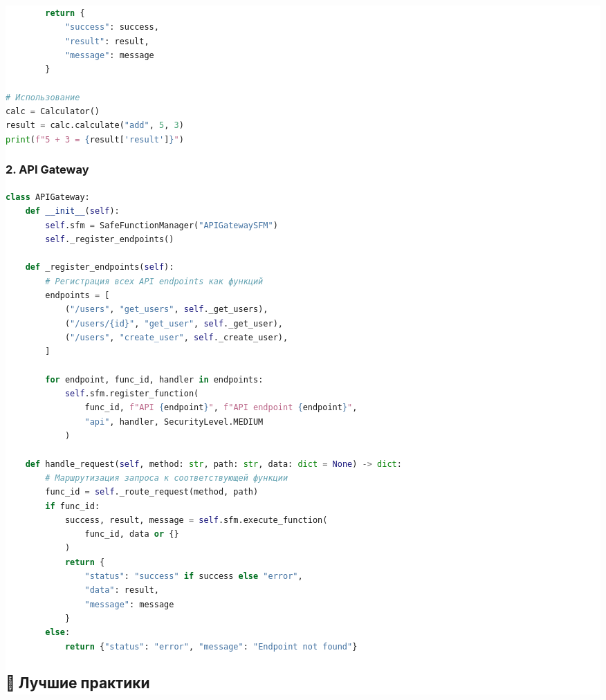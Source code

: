 ```python
        return {
            "success": success,
            "result": result,
            "message": message
        }

# Использование
calc = Calculator()
result = calc.calculate("add", 5, 3)
print(f"5 + 3 = {result['result']}")
```

### 2. API Gateway

```python
class APIGateway:
    def __init__(self):
        self.sfm = SafeFunctionManager("APIGatewaySFM")
        self._register_endpoints()
    
    def _register_endpoints(self):
        # Регистрация всех API endpoints как функций
        endpoints = [
            ("/users", "get_users", self._get_users),
            ("/users/{id}", "get_user", self._get_user),
            ("/users", "create_user", self._create_user),
        ]
        
        for endpoint, func_id, handler in endpoints:
            self.sfm.register_function(
                func_id, f"API {endpoint}", f"API endpoint {endpoint}",
                "api", handler, SecurityLevel.MEDIUM
            )
    
    def handle_request(self, method: str, path: str, data: dict = None) -> dict:
        # Маршрутизация запроса к соответствующей функции
        func_id = self._route_request(method, path)
        if func_id:
            success, result, message = self.sfm.execute_function(
                func_id, data or {}
            )
            return {
                "status": "success" if success else "error",
                "data": result,
                "message": message
            }
        else:
            return {"status": "error", "message": "Endpoint not found"}
```

## 🎯 Лучшие практики
